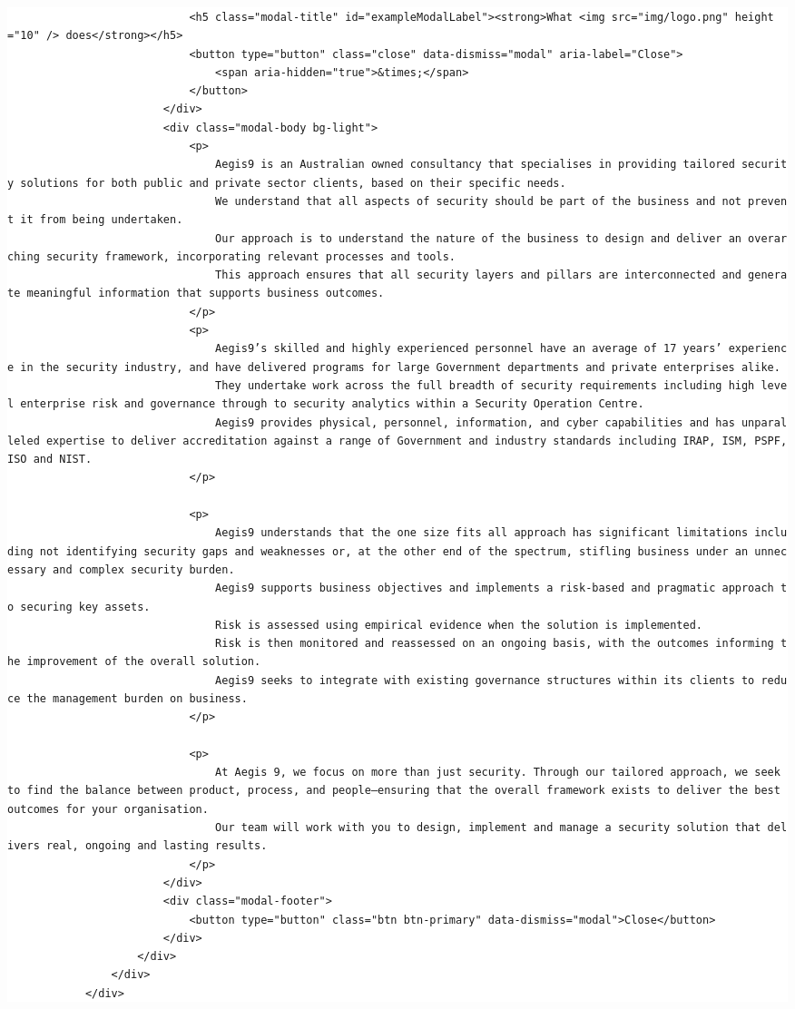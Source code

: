 								<h5 class="modal-title" id="exampleModalLabel"><strong>What <img src="img/logo.png" height="10" /> does</strong></h5>
								<button type="button" class="close" data-dismiss="modal" aria-label="Close">
									<span aria-hidden="true">&times;</span>
								</button>
							</div>
							<div class="modal-body bg-light">
								<p>
									Aegis9 is an Australian owned consultancy that specialises in providing tailored security solutions for both public and private sector clients, based on their specific needs.
									We understand that all aspects of security should be part of the business and not prevent it from being undertaken.
									Our approach is to understand the nature of the business to design and deliver an overarching security framework, incorporating relevant processes and tools.
									This approach ensures that all security layers and pillars are interconnected and generate meaningful information that supports business outcomes.
								</p>
								<p>
									Aegis9’s skilled and highly experienced personnel have an average of 17 years’ experience in the security industry, and have delivered programs for large Government departments and private enterprises alike.
									They undertake work across the full breadth of security requirements including high level enterprise risk and governance through to security analytics within a Security Operation Centre.
									Aegis9 provides physical, personnel, information, and cyber capabilities and has unparalleled expertise to deliver accreditation against a range of Government and industry standards including IRAP, ISM, PSPF, ISO and NIST.
								</p>

								<p>
									Aegis9 understands that the one size fits all approach has significant limitations including not identifying security gaps and weaknesses or, at the other end of the spectrum, stifling business under an unnecessary and complex security burden.
									Aegis9 supports business objectives and implements a risk-based and pragmatic approach to securing key assets.
									Risk is assessed using empirical evidence when the solution is implemented.
									Risk is then monitored and reassessed on an ongoing basis, with the outcomes informing the improvement of the overall solution.
									Aegis9 seeks to integrate with existing governance structures within its clients to reduce the management burden on business.
								</p>

								<p>
									At Aegis 9, we focus on more than just security. Through our tailored approach, we seek to find the balance between product, process, and people—ensuring that the overall framework exists to deliver the best outcomes for your organisation.
									Our team will work with you to design, implement and manage a security solution that delivers real, ongoing and lasting results.
								</p>
							</div>
							<div class="modal-footer">
								<button type="button" class="btn btn-primary" data-dismiss="modal">Close</button>
							</div>
						</div>
					</div>
				</div>

